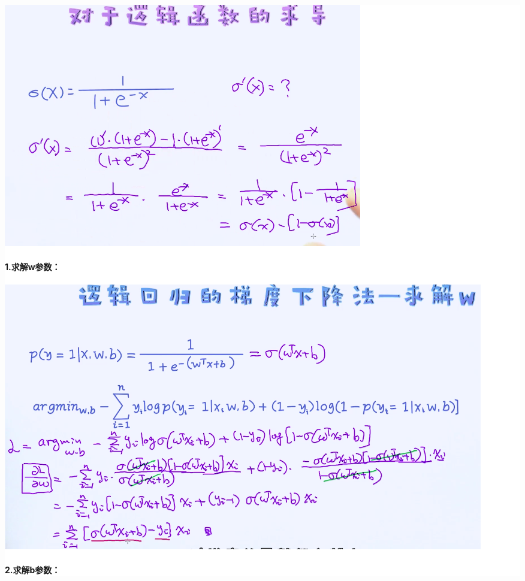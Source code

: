 ![img](clipboard-1574508164586.png)

#### **1.求解w参数：**

![img](clipboard-1574508178024.png)

#### **2.求解b参数：**
